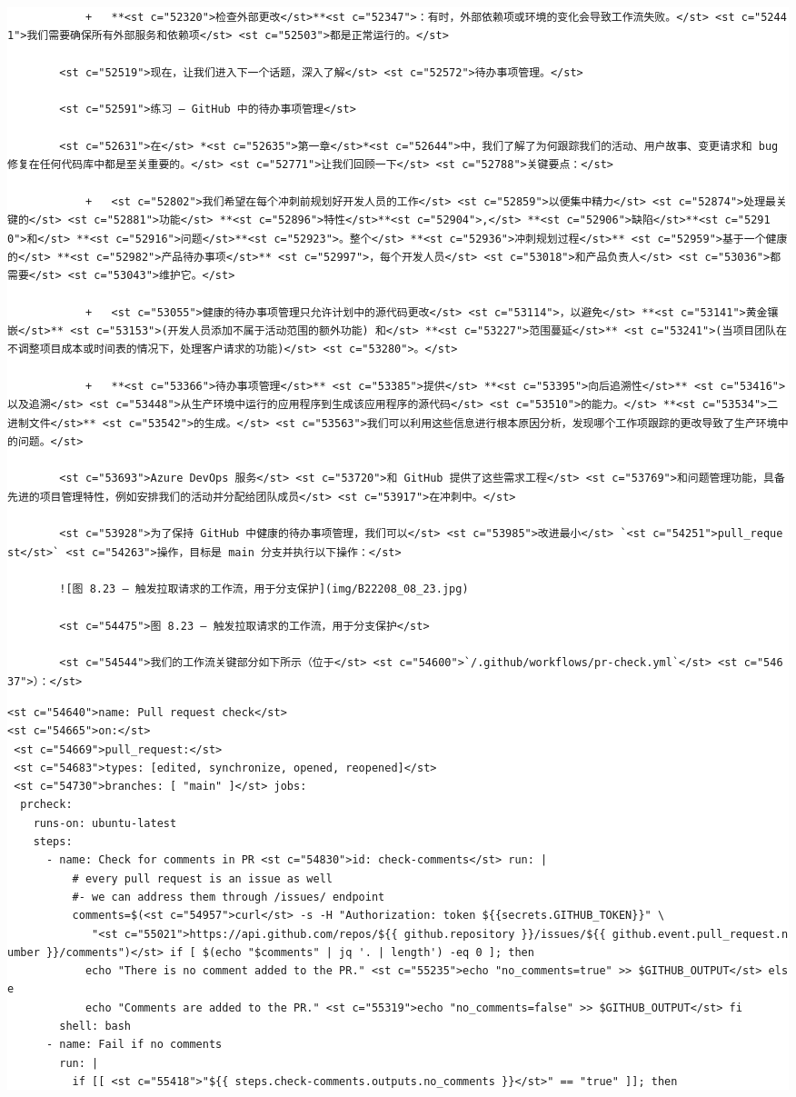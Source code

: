                 +   **<st c="52320">检查外部更改</st>**<st c="52347">：有时，外部依赖项或环境的变化会导致工作流失败。</st> <st c="52441">我们需要确保所有外部服务和依赖项</st> <st c="52503">都是正常运行的。</st>

            <st c="52519">现在，让我们进入下一个话题，深入了解</st> <st c="52572">待办事项管理。</st>

            <st c="52591">练习 – GitHub 中的待办事项管理</st>

            <st c="52631">在</st> *<st c="52635">第一章</st>*<st c="52644">中，我们了解了为何跟踪我们的活动、用户故事、变更请求和 bug 修复在任何代码库中都是至关重要的。</st> <st c="52771">让我们回顾一下</st> <st c="52788">关键要点：</st>

                +   <st c="52802">我们希望在每个冲刺前规划好开发人员的工作</st> <st c="52859">以便集中精力</st> <st c="52874">处理最关键的</st> <st c="52881">功能</st> **<st c="52896">特性</st>**<st c="52904">,</st> **<st c="52906">缺陷</st>**<st c="52910">和</st> **<st c="52916">问题</st>**<st c="52923">。整个</st> **<st c="52936">冲刺规划过程</st>** <st c="52959">基于一个健康的</st> **<st c="52982">产品待办事项</st>** <st c="52997">，每个开发人员</st> <st c="53018">和产品负责人</st> <st c="53036">都需要</st> <st c="53043">维护它。</st>

                +   <st c="53055">健康的待办事项管理只允许计划中的源代码更改</st> <st c="53114">，以避免</st> **<st c="53141">黄金镶嵌</st>** <st c="53153">(开发人员添加不属于活动范围的额外功能) 和</st> **<st c="53227">范围蔓延</st>** <st c="53241">(当项目团队在不调整项目成本或时间表的情况下，处理客户请求的功能)</st> <st c="53280">。</st>

                +   **<st c="53366">待办事项管理</st>** <st c="53385">提供</st> **<st c="53395">向后追溯性</st>** <st c="53416">以及追溯</st> <st c="53448">从生产环境中运行的应用程序到生成该应用程序的源代码</st> <st c="53510">的能力。</st> **<st c="53534">二进制文件</st>** <st c="53542">的生成。</st> <st c="53563">我们可以利用这些信息进行根本原因分析，发现哪个工作项跟踪的更改导致了生产环境中的问题。</st>

            <st c="53693">Azure DevOps 服务</st> <st c="53720">和 GitHub 提供了这些需求工程</st> <st c="53769">和问题管理功能，具备先进的项目管理特性，例如安排我们的活动并分配给团队成员</st> <st c="53917">在冲刺中。</st>

            <st c="53928">为了保持 GitHub 中健康的待办事项管理，我们可以</st> <st c="53985">改进最小</st> `<st c="54251">pull_request</st>` <st c="54263">操作，目标是 main 分支并执行以下操作：</st>

            ![图 8.23 – 触发拉取请求的工作流，用于分支保护](img/B22208_08_23.jpg)

            <st c="54475">图 8.23 – 触发拉取请求的工作流，用于分支保护</st>

            <st c="54544">我们的工作流关键部分如下所示（位于</st> <st c="54600">`/.github/workflows/pr-check.yml`</st> <st c="54637">）：</st>

```
<st c="54640">name: Pull request check</st>
<st c="54665">on:</st>
 <st c="54669">pull_request:</st>
 <st c="54683">types: [edited, synchronize, opened, reopened]</st>
 <st c="54730">branches: [ "main" ]</st> jobs:
  prcheck:
    runs-on: ubuntu-latest
    steps:
      - name: Check for comments in PR <st c="54830">id: check-comments</st> run: |
          # every pull request is an issue as well
          #- we can address them through /issues/ endpoint
          comments=$(<st c="54957">curl</st> -s -H "Authorization: token ${{secrets.GITHUB_TOKEN}}" \
             "<st c="55021">https://api.github.com/repos/${{ github.repository }}/issues/${{ github.event.pull_request.number }}/comments")</st> if [ $(echo "$comments" | jq '. | length') -eq 0 ]; then
            echo "There is no comment added to the PR." <st c="55235">echo "no_comments=true" >> $GITHUB_OUTPUT</st> else
            echo "Comments are added to the PR." <st c="55319">echo "no_comments=false" >> $GITHUB_OUTPUT</st> fi
        shell: bash
      - name: Fail if no comments
        run: |
          if [[ <st c="55418">"${{ steps.check-comments.outputs.no_comments }}</st>" == "true" ]]; then
```
